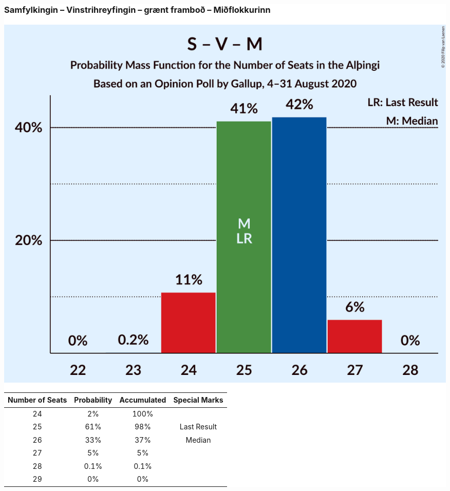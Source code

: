 ### Samfylkingin – Vinstrihreyfingin – grænt framboð – Miðflokkurinn

![Graph with seats probability mass function not yet produced](2020-08-31-Gallup-coalitions-seats-pmf-s–v–m.png "Seats Probability Mass Function")

| Number of Seats | Probability | Accumulated | Special Marks |
|:---------------:|:-----------:|:-----------:|:-------------:|
| 24 | 2% | 100% |  |
| 25 | 61% | 98% | Last Result |
| 26 | 33% | 37% | Median |
| 27 | 5% | 5% |  |
| 28 | 0.1% | 0.1% |  |
| 29 | 0% | 0% |  |
